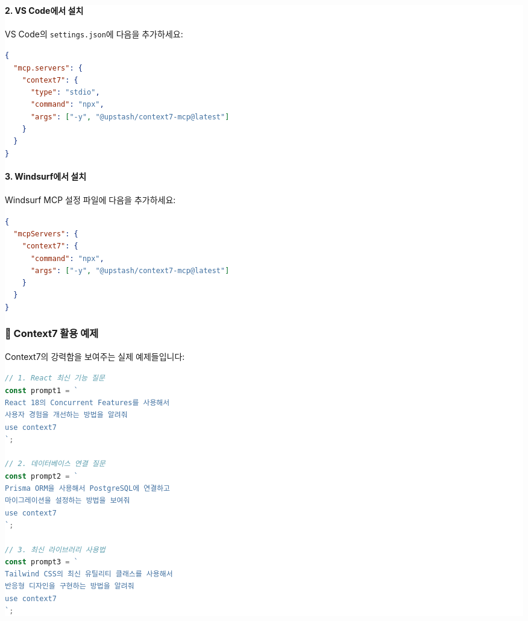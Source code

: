#### 2. VS Code에서 설치

VS Code의 `settings.json`에 다음을 추가하세요:

```json
{
  "mcp.servers": {
    "context7": {
      "type": "stdio",
      "command": "npx",
      "args": ["-y", "@upstash/context7-mcp@latest"]
    }
  }
}
```

#### 3. Windsurf에서 설치

Windsurf MCP 설정 파일에 다음을 추가하세요:

```json
{
  "mcpServers": {
    "context7": {
      "command": "npx",
      "args": ["-y", "@upstash/context7-mcp@latest"]
    }
  }
}
```

### 🎯 Context7 활용 예제

Context7의 강력함을 보여주는 실제 예제들입니다:

```typescript
// 1. React 최신 기능 질문
const prompt1 = `
React 18의 Concurrent Features를 사용해서
사용자 경험을 개선하는 방법을 알려줘
use context7
`;

// 2. 데이터베이스 연결 질문
const prompt2 = `
Prisma ORM을 사용해서 PostgreSQL에 연결하고
마이그레이션을 설정하는 방법을 보여줘
use context7
`;

// 3. 최신 라이브러리 사용법
const prompt3 = `
Tailwind CSS의 최신 유틸리티 클래스를 사용해서
반응형 디자인을 구현하는 방법을 알려줘
use context7
`;
```
